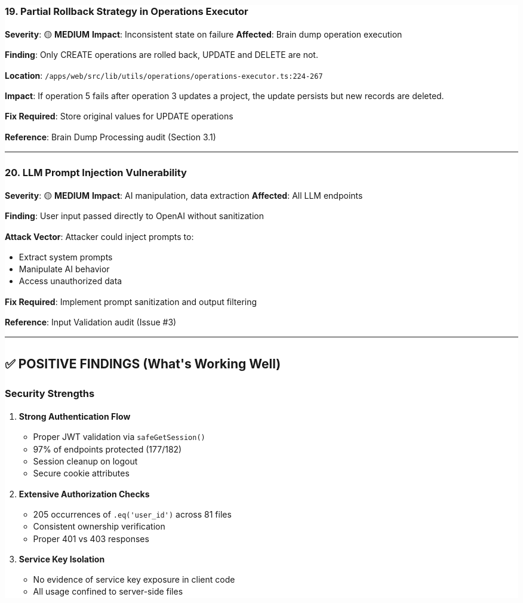 
### 19. **Partial Rollback Strategy in Operations Executor**

**Severity**: 🟡 **MEDIUM**
**Impact**: Inconsistent state on failure
**Affected**: Brain dump operation execution

**Finding**: Only CREATE operations are rolled back, UPDATE and DELETE are not.

**Location**: `/apps/web/src/lib/utils/operations/operations-executor.ts:224-267`

**Impact**: If operation 5 fails after operation 3 updates a project, the update persists but new records are deleted.

**Fix Required**: Store original values for UPDATE operations

**Reference**: Brain Dump Processing audit (Section 3.1)

---

### 20. **LLM Prompt Injection Vulnerability**

**Severity**: 🟡 **MEDIUM**
**Impact**: AI manipulation, data extraction
**Affected**: All LLM endpoints

**Finding**: User input passed directly to OpenAI without sanitization

**Attack Vector**: Attacker could inject prompts to:

- Extract system prompts
- Manipulate AI behavior
- Access unauthorized data

**Fix Required**: Implement prompt sanitization and output filtering

**Reference**: Input Validation audit (Issue #3)

---

## ✅ POSITIVE FINDINGS (What's Working Well)

### Security Strengths

1. **Strong Authentication Flow**
   - Proper JWT validation via `safeGetSession()`
   - 97% of endpoints protected (177/182)
   - Session cleanup on logout
   - Secure cookie attributes

2. **Extensive Authorization Checks**
   - 205 occurrences of `.eq('user_id')` across 81 files
   - Consistent ownership verification
   - Proper 401 vs 403 responses

3. **Service Key Isolation**
   - No evidence of service key exposure in client code
   - All usage confined to server-side files
